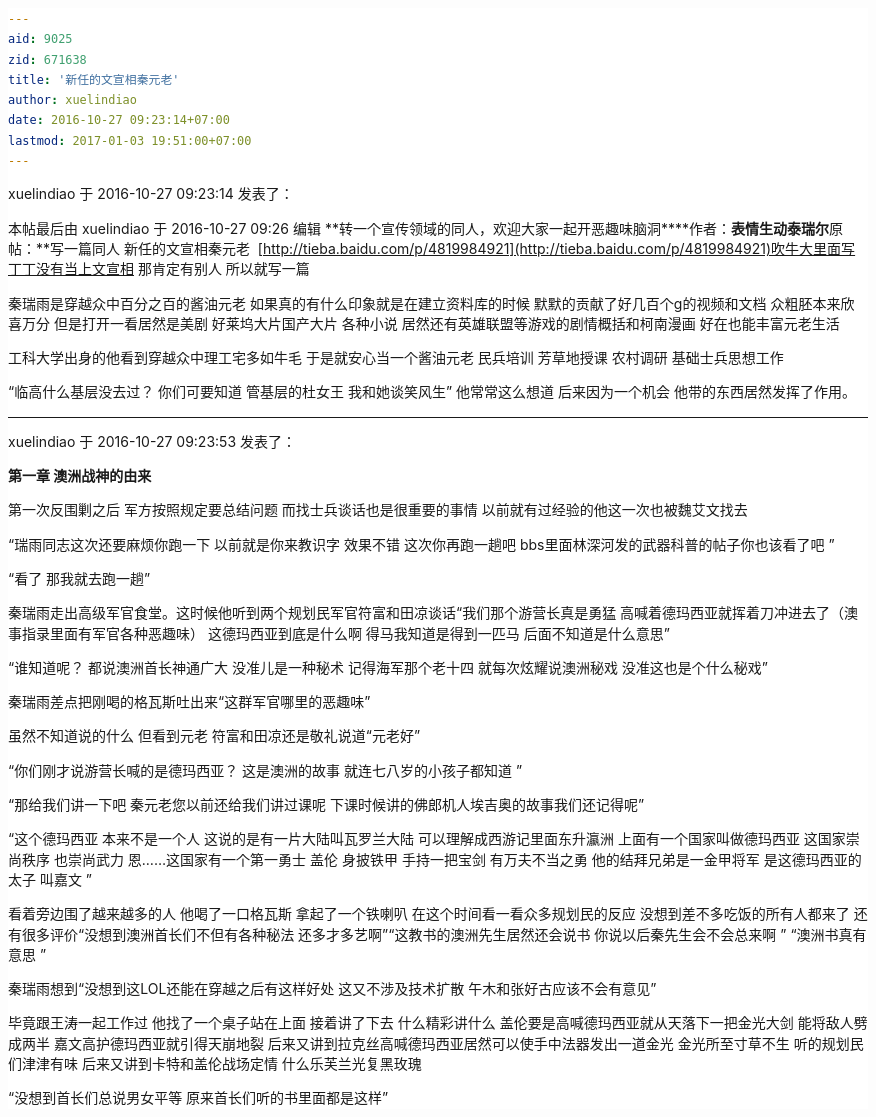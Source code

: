 ```yaml
---
aid: 9025
zid: 671638
title: '新任的文宣相秦元老'
author: xuelindiao
date: 2016-10-27 09:23:14+07:00
lastmod: 2017-01-03 19:51:00+07:00
---
```


xuelindiao 于 2016-10-27 09:23:14 发表了：

本帖最后由 xuelindiao 于 2016-10-27 09:26 编辑 **转一个宣传领域的同人，欢迎大家一起开恶趣味脑洞****作者：**表情生动泰瑞尔**原帖：**写一篇同人 新任的文宣相秦元老  [http://tieba.baidu.com/p/4819984921](http://tieba.baidu.com/p/4819984921)吹牛大里面写丁丁没有当上文宣相 那肯定有别人 所以就写一篇

秦瑞雨是穿越众中百分之百的酱油元老 如果真的有什么印象就是在建立资料库的时候 默默的贡献了好几百个g的视频和文档 众粗胚本来欣喜万分 但是打开一看居然是美剧 好莱坞大片国产大片 各种小说 居然还有英雄联盟等游戏的剧情概括和柯南漫画 好在也能丰富元老生活

工科大学出身的他看到穿越众中理工宅多如牛毛 于是就安心当一个酱油元老 民兵培训 芳草地授课 农村调研 基础士兵思想工作

“临高什么基层没去过？ 你们可要知道 管基层的杜女王 我和她谈笑风生” 他常常这么想道 后来因为一个机会 他带的东西居然发挥了作用。

---------

xuelindiao 于 2016-10-27 09:23:53 发表了：

**第一章 澳洲战神的由来**

第一次反围剿之后 军方按照规定要总结问题 而找士兵谈话也是很重要的事情 以前就有过经验的他这一次也被魏艾文找去

“瑞雨同志这次还要麻烦你跑一下 以前就是你来教识字 效果不错 这次你再跑一趟吧 bbs里面林深河发的武器科普的帖子你也该看了吧 ”

“看了 那我就去跑一趟”

秦瑞雨走出高级军官食堂。这时候他听到两个规划民军官符富和田凉谈话“我们那个游营长真是勇猛 高喊着德玛西亚就挥着刀冲进去了（澳事指录里面有军官各种恶趣味） 这德玛西亚到底是什么啊 得马我知道是得到一匹马 后面不知道是什么意思”

“谁知道呢？ 都说澳洲首长神通广大 没准儿是一种秘术 记得海军那个老十四 就每次炫耀说澳洲秘戏 没准这也是个什么秘戏”

秦瑞雨差点把刚喝的格瓦斯吐出来“这群军官哪里的恶趣味”

虽然不知道说的什么 但看到元老 符富和田凉还是敬礼说道“元老好”

“你们刚才说游营长喊的是德玛西亚？ 这是澳洲的故事 就连七八岁的小孩子都知道 ”

“那给我们讲一下吧 秦元老您以前还给我们讲过课呢 下课时候讲的佛郎机人埃吉奥的故事我们还记得呢”

“这个德玛西亚 本来不是一个人 这说的是有一片大陆叫瓦罗兰大陆 可以理解成西游记里面东升瀛洲 上面有一个国家叫做德玛西亚 这国家崇尚秩序 也崇尚武力 恩……这国家有一个第一勇士 盖伦 身披铁甲 手持一把宝剑 有万夫不当之勇 他的结拜兄弟是一金甲将军 是这德玛西亚的太子 叫嘉文 ”

看着旁边围了越来越多的人 他喝了一口格瓦斯 拿起了一个铁喇叭 在这个时间看一看众多规划民的反应 没想到差不多吃饭的所有人都来了 还有很多评价“没想到澳洲首长们不但有各种秘法 还多才多艺啊”“这教书的澳洲先生居然还会说书 你说以后秦先生会不会总来啊 ” “澳洲书真有意思 ”

秦瑞雨想到“没想到这LOL还能在穿越之后有这样好处 这又不涉及技术扩散 午木和张好古应该不会有意见”

毕竟跟王涛一起工作过 他找了一个桌子站在上面 接着讲了下去 什么精彩讲什么 盖伦要是高喊德玛西亚就从天落下一把金光大剑 能将敌人劈成两半 嘉文高护德玛西亚就引得天崩地裂 后来又讲到拉克丝高喊德玛西亚居然可以使手中法器发出一道金光 金光所至寸草不生 听的规划民们津津有味 后来又讲到卡特和盖伦战场定情 什么乐芙兰光复黑玫瑰

“没想到首长们总说男女平等 原来首长们听的书里面都是这样”
